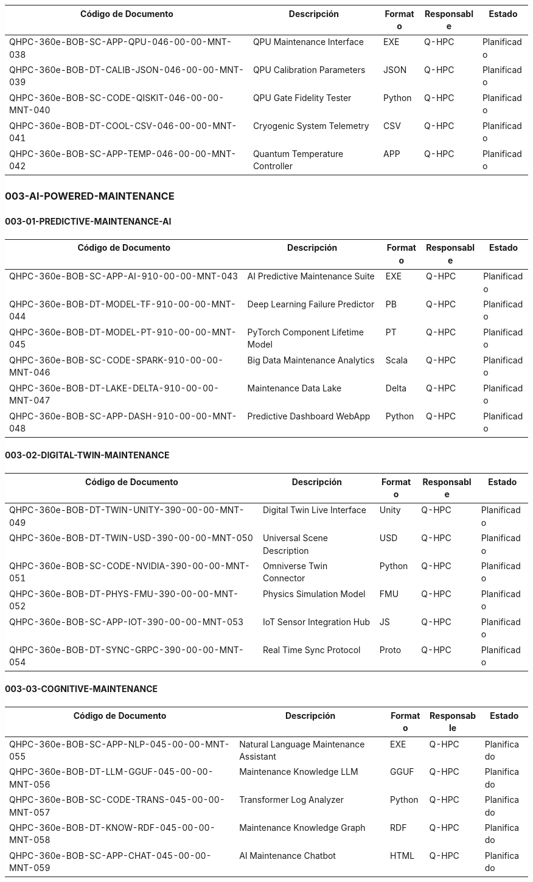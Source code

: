 | Código de Documento | Descripción | Formato | Responsable | Estado |
|---------------------|-------------|---------|-------------|--------|
| QHPC-360e-BOB-SC-APP-QPU-046-00-00-MNT-038 | QPU Maintenance Interface | EXE | Q-HPC | Planificado |
| QHPC-360e-BOB-DT-CALIB-JSON-046-00-00-MNT-039 | QPU Calibration Parameters | JSON | Q-HPC | Planificado |
| QHPC-360e-BOB-SC-CODE-QISKIT-046-00-00-MNT-040 | QPU Gate Fidelity Tester | Python | Q-HPC | Planificado |
| QHPC-360e-BOB-DT-COOL-CSV-046-00-00-MNT-041 | Cryogenic System Telemetry | CSV | Q-HPC | Planificado |
| QHPC-360e-BOB-SC-APP-TEMP-046-00-00-MNT-042 | Quantum Temperature Controller | APP | Q-HPC | Planificado |

### 003-AI-POWERED-MAINTENANCE

#### 003-01-PREDICTIVE-MAINTENANCE-AI

| Código de Documento | Descripción | Formato | Responsable | Estado |
|---------------------|-------------|---------|-------------|--------|
| QHPC-360e-BOB-SC-APP-AI-910-00-00-MNT-043 | AI Predictive Maintenance Suite | EXE | Q-HPC | Planificado |
| QHPC-360e-BOB-DT-MODEL-TF-910-00-00-MNT-044 | Deep Learning Failure Predictor | PB | Q-HPC | Planificado |
| QHPC-360e-BOB-DT-MODEL-PT-910-00-00-MNT-045 | PyTorch Component Lifetime Model | PT | Q-HPC | Planificado |
| QHPC-360e-BOB-SC-CODE-SPARK-910-00-00-MNT-046 | Big Data Maintenance Analytics | Scala | Q-HPC | Planificado |
| QHPC-360e-BOB-DT-LAKE-DELTA-910-00-00-MNT-047 | Maintenance Data Lake | Delta | Q-HPC | Planificado |
| QHPC-360e-BOB-SC-APP-DASH-910-00-00-MNT-048 | Predictive Dashboard WebApp | Python | Q-HPC | Planificado |

#### 003-02-DIGITAL-TWIN-MAINTENANCE

| Código de Documento | Descripción | Formato | Responsable | Estado |
|---------------------|-------------|---------|-------------|--------|
| QHPC-360e-BOB-DT-TWIN-UNITY-390-00-00-MNT-049 | Digital Twin Live Interface | Unity | Q-HPC | Planificado |
| QHPC-360e-BOB-DT-TWIN-USD-390-00-00-MNT-050 | Universal Scene Description | USD | Q-HPC | Planificado |
| QHPC-360e-BOB-SC-CODE-NVIDIA-390-00-00-MNT-051 | Omniverse Twin Connector | Python | Q-HPC | Planificado |
| QHPC-360e-BOB-DT-PHYS-FMU-390-00-00-MNT-052 | Physics Simulation Model | FMU | Q-HPC | Planificado |
| QHPC-360e-BOB-SC-APP-IOT-390-00-00-MNT-053 | IoT Sensor Integration Hub | JS | Q-HPC | Planificado |
| QHPC-360e-BOB-DT-SYNC-GRPC-390-00-00-MNT-054 | Real Time Sync Protocol | Proto | Q-HPC | Planificado |

#### 003-03-COGNITIVE-MAINTENANCE

| Código de Documento | Descripción | Formato | Responsable | Estado |
|---------------------|-------------|---------|-------------|--------|
| QHPC-360e-BOB-SC-APP-NLP-045-00-00-MNT-055 | Natural Language Maintenance Assistant | EXE | Q-HPC | Planificado |
| QHPC-360e-BOB-DT-LLM-GGUF-045-00-00-MNT-056 | Maintenance Knowledge LLM | GGUF | Q-HPC | Planificado |
| QHPC-360e-BOB-SC-CODE-TRANS-045-00-00-MNT-057 | Transformer Log Analyzer | Python | Q-HPC | Planificado |
| QHPC-360e-BOB-DT-KNOW-RDF-045-00-00-MNT-058 | Maintenance Knowledge Graph | RDF | Q-HPC | Planificado |
| QHPC-360e-BOB-SC-APP-CHAT-045-00-00-MNT-059 | AI Maintenance Chatbot | HTML | Q-HPC | Planificado |
